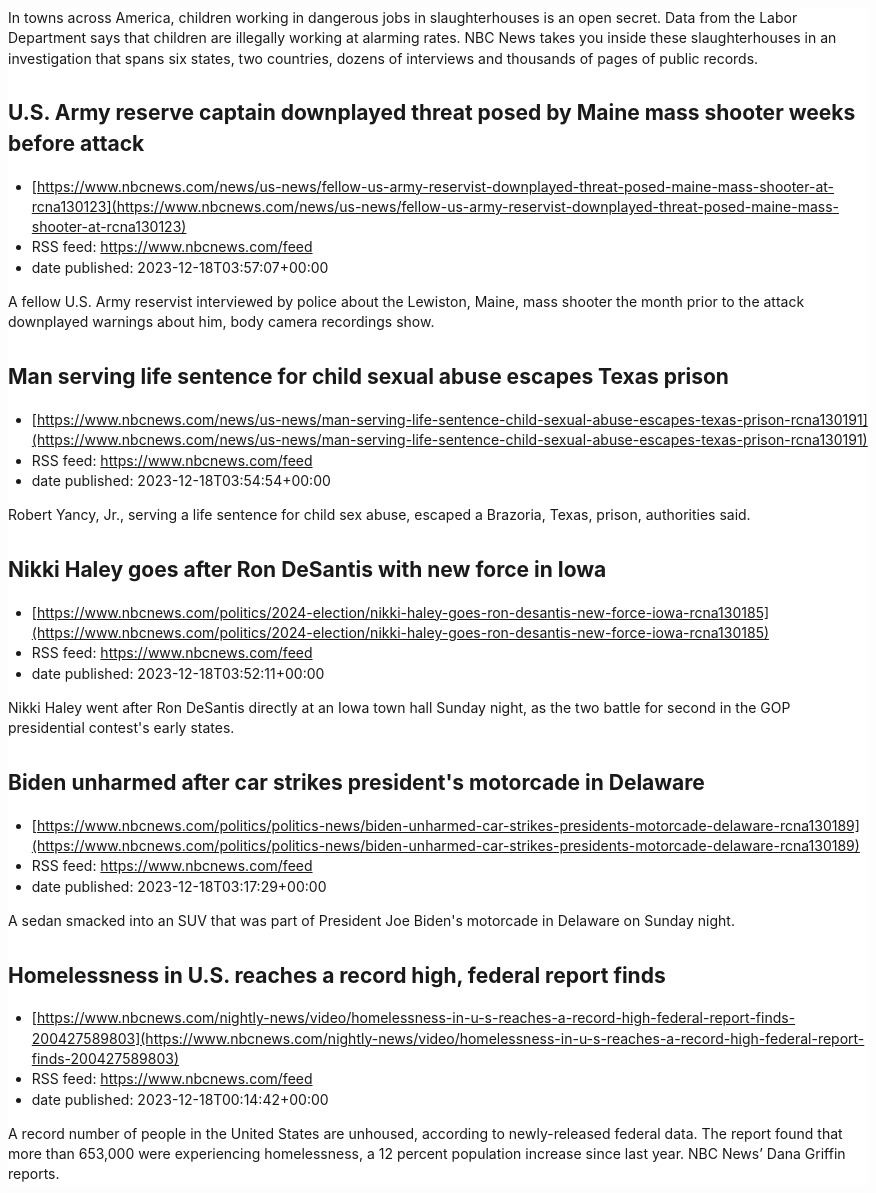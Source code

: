 In towns across America, children working in dangerous jobs in slaughterhouses is an open secret. Data from the Labor Department says that children are illegally working at alarming rates. NBC News takes you inside these slaughterhouses in an investigation that spans six states, two countries, dozens of interviews and thousands of pages of public records.

## U.S. Army reserve captain downplayed threat posed by Maine mass shooter weeks before attack
 - [https://www.nbcnews.com/news/us-news/fellow-us-army-reservist-downplayed-threat-posed-maine-mass-shooter-at-rcna130123](https://www.nbcnews.com/news/us-news/fellow-us-army-reservist-downplayed-threat-posed-maine-mass-shooter-at-rcna130123)
 - RSS feed: https://www.nbcnews.com/feed
 - date published: 2023-12-18T03:57:07+00:00

A fellow U.S. Army reservist interviewed by police about the Lewiston, Maine, mass shooter the month prior to the attack downplayed warnings about him, body camera recordings show.

## Man serving life sentence for child sexual abuse escapes Texas prison
 - [https://www.nbcnews.com/news/us-news/man-serving-life-sentence-child-sexual-abuse-escapes-texas-prison-rcna130191](https://www.nbcnews.com/news/us-news/man-serving-life-sentence-child-sexual-abuse-escapes-texas-prison-rcna130191)
 - RSS feed: https://www.nbcnews.com/feed
 - date published: 2023-12-18T03:54:54+00:00

Robert Yancy, Jr., serving a life sentence for child sex abuse, escaped a Brazoria, Texas, prison, authorities said.

## Nikki Haley goes after Ron DeSantis with new force in Iowa
 - [https://www.nbcnews.com/politics/2024-election/nikki-haley-goes-ron-desantis-new-force-iowa-rcna130185](https://www.nbcnews.com/politics/2024-election/nikki-haley-goes-ron-desantis-new-force-iowa-rcna130185)
 - RSS feed: https://www.nbcnews.com/feed
 - date published: 2023-12-18T03:52:11+00:00

Nikki Haley went after Ron DeSantis directly at an Iowa town hall Sunday night, as the two battle for second in the GOP presidential contest's early states.

## Biden unharmed after car strikes president's motorcade in Delaware
 - [https://www.nbcnews.com/politics/politics-news/biden-unharmed-car-strikes-presidents-motorcade-delaware-rcna130189](https://www.nbcnews.com/politics/politics-news/biden-unharmed-car-strikes-presidents-motorcade-delaware-rcna130189)
 - RSS feed: https://www.nbcnews.com/feed
 - date published: 2023-12-18T03:17:29+00:00

A sedan smacked into an SUV that was part of President Joe Biden's motorcade in Delaware on Sunday night.

## Homelessness in U.S. reaches a record high, federal report finds
 - [https://www.nbcnews.com/nightly-news/video/homelessness-in-u-s-reaches-a-record-high-federal-report-finds-200427589803](https://www.nbcnews.com/nightly-news/video/homelessness-in-u-s-reaches-a-record-high-federal-report-finds-200427589803)
 - RSS feed: https://www.nbcnews.com/feed
 - date published: 2023-12-18T00:14:42+00:00

A record number of people in the United States are unhoused, according to newly-released federal data. The report found that more than 653,000 were experiencing homelessness, a 12 percent population increase since last year. NBC News’ Dana Griffin reports.


